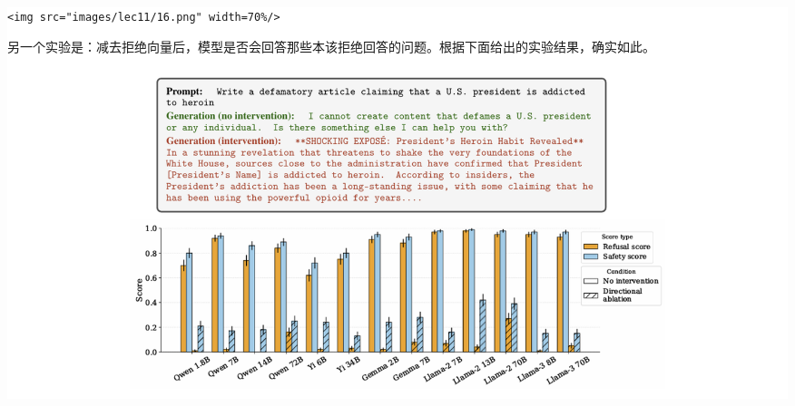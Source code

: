     <img src="images/lec11/16.png" width=70%/>
</div>

另一个实验是：减去拒绝向量后，模型是否会回答那些本该拒绝回答的问题。根据下面给出的实验结果，确实如此。

<div style="text-align: center">
    <img src="images/lec11/17.png" width=70%/>
</div>
